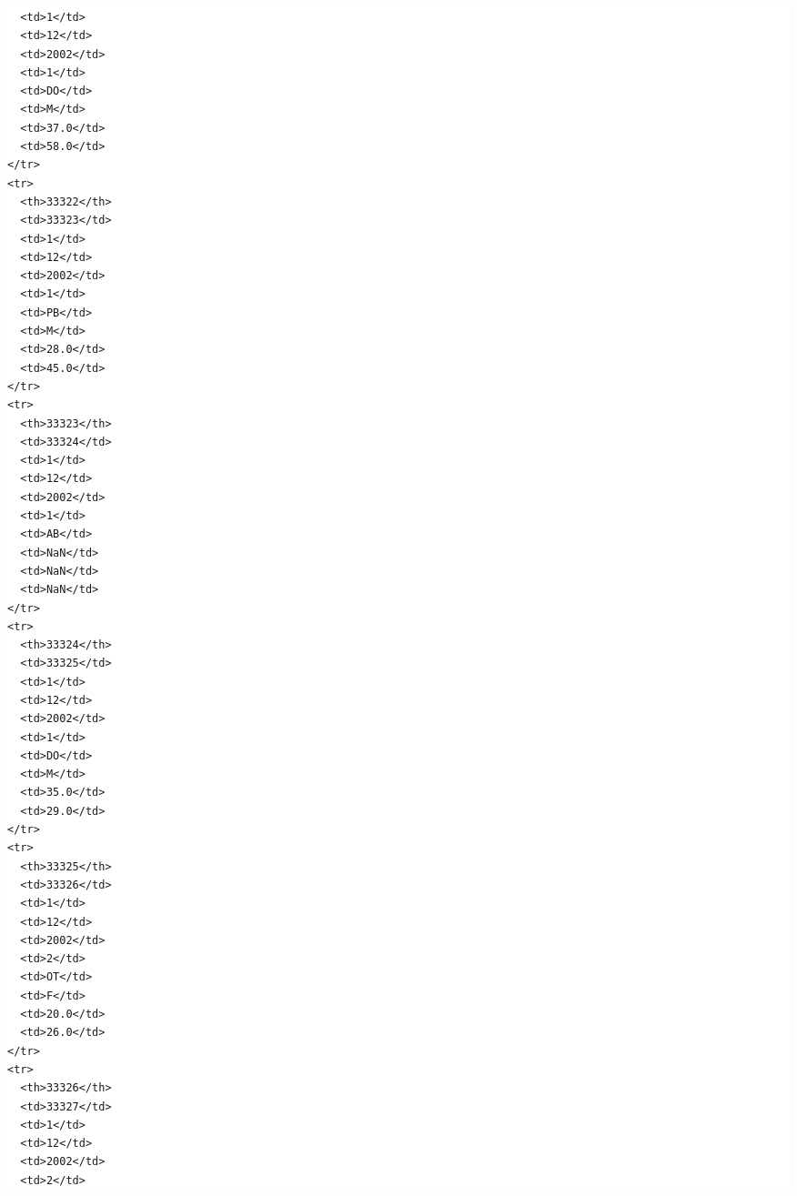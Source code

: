       <td>1</td>
      <td>12</td>
      <td>2002</td>
      <td>1</td>
      <td>DO</td>
      <td>M</td>
      <td>37.0</td>
      <td>58.0</td>
    </tr>
    <tr>
      <th>33322</th>
      <td>33323</td>
      <td>1</td>
      <td>12</td>
      <td>2002</td>
      <td>1</td>
      <td>PB</td>
      <td>M</td>
      <td>28.0</td>
      <td>45.0</td>
    </tr>
    <tr>
      <th>33323</th>
      <td>33324</td>
      <td>1</td>
      <td>12</td>
      <td>2002</td>
      <td>1</td>
      <td>AB</td>
      <td>NaN</td>
      <td>NaN</td>
      <td>NaN</td>
    </tr>
    <tr>
      <th>33324</th>
      <td>33325</td>
      <td>1</td>
      <td>12</td>
      <td>2002</td>
      <td>1</td>
      <td>DO</td>
      <td>M</td>
      <td>35.0</td>
      <td>29.0</td>
    </tr>
    <tr>
      <th>33325</th>
      <td>33326</td>
      <td>1</td>
      <td>12</td>
      <td>2002</td>
      <td>2</td>
      <td>OT</td>
      <td>F</td>
      <td>20.0</td>
      <td>26.0</td>
    </tr>
    <tr>
      <th>33326</th>
      <td>33327</td>
      <td>1</td>
      <td>12</td>
      <td>2002</td>
      <td>2</td>